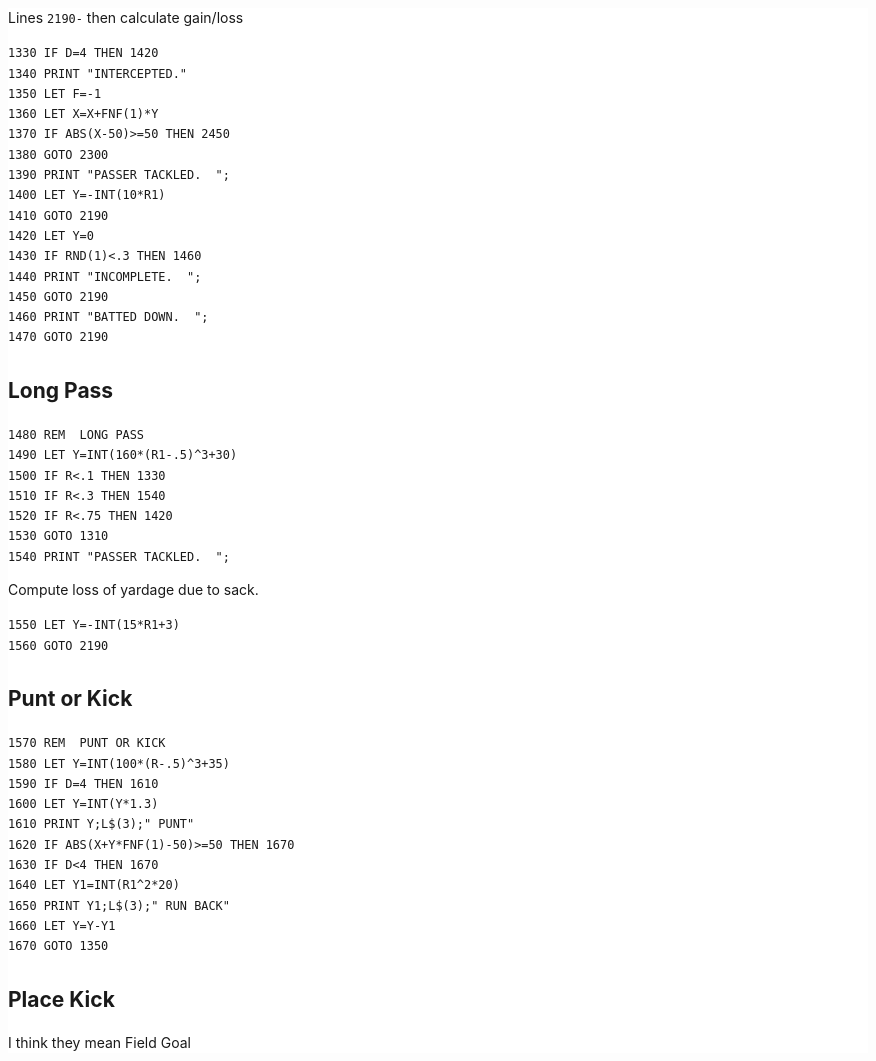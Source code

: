 Lines `2190-` then calculate gain/loss

```
1330 IF D=4 THEN 1420
1340 PRINT "INTERCEPTED."
1350 LET F=-1
1360 LET X=X+FNF(1)*Y
1370 IF ABS(X-50)>=50 THEN 2450
1380 GOTO 2300
1390 PRINT "PASSER TACKLED.  ";
1400 LET Y=-INT(10*R1)
1410 GOTO 2190
1420 LET Y=0
1430 IF RND(1)<.3 THEN 1460
1440 PRINT "INCOMPLETE.  ";
1450 GOTO 2190
1460 PRINT "BATTED DOWN.  ";
1470 GOTO 2190
```
## Long Pass

```
1480 REM  LONG PASS
1490 LET Y=INT(160*(R1-.5)^3+30)
1500 IF R<.1 THEN 1330
1510 IF R<.3 THEN 1540
1520 IF R<.75 THEN 1420
1530 GOTO 1310
1540 PRINT "PASSER TACKLED.  ";
```
Compute loss of yardage due to sack.
```
1550 LET Y=-INT(15*R1+3)
1560 GOTO 2190
```
## Punt or Kick

```
1570 REM  PUNT OR KICK
1580 LET Y=INT(100*(R-.5)^3+35)
1590 IF D=4 THEN 1610
1600 LET Y=INT(Y*1.3)
1610 PRINT Y;L$(3);" PUNT"
1620 IF ABS(X+Y*FNF(1)-50)>=50 THEN 1670
1630 IF D<4 THEN 1670
1640 LET Y1=INT(R1^2*20)
1650 PRINT Y1;L$(3);" RUN BACK"
1660 LET Y=Y-Y1
1670 GOTO 1350
```
## Place Kick
I think they mean Field Goal
